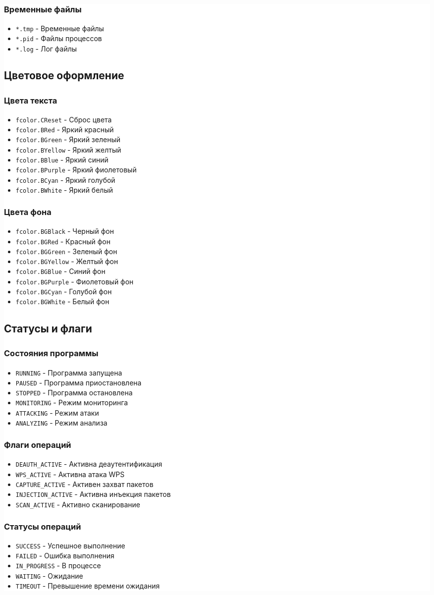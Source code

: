 ### Временные файлы
- `*.tmp` - Временные файлы
- `*.pid` - Файлы процессов
- `*.log` - Лог файлы

## Цветовое оформление

### Цвета текста
- `fcolor.CReset` - Сброс цвета
- `fcolor.BRed` - Яркий красный
- `fcolor.BGreen` - Яркий зеленый
- `fcolor.BYellow` - Яркий желтый
- `fcolor.BBlue` - Яркий синий
- `fcolor.BPurple` - Яркий фиолетовый
- `fcolor.BCyan` - Яркий голубой
- `fcolor.BWhite` - Яркий белый

### Цвета фона
- `fcolor.BGBlack` - Черный фон
- `fcolor.BGRed` - Красный фон
- `fcolor.BGGreen` - Зеленый фон
- `fcolor.BGYellow` - Желтый фон
- `fcolor.BGBlue` - Синий фон
- `fcolor.BGPurple` - Фиолетовый фон
- `fcolor.BGCyan` - Голубой фон
- `fcolor.BGWhite` - Белый фон

## Статусы и флаги

### Состояния программы
- `RUNNING` - Программа запущена
- `PAUSED` - Программа приостановлена
- `STOPPED` - Программа остановлена
- `MONITORING` - Режим мониторинга
- `ATTACKING` - Режим атаки
- `ANALYZING` - Режим анализа

### Флаги операций
- `DEAUTH_ACTIVE` - Активна деаутентификация
- `WPS_ACTIVE` - Активна атака WPS
- `CAPTURE_ACTIVE` - Активен захват пакетов
- `INJECTION_ACTIVE` - Активна инъекция пакетов
- `SCAN_ACTIVE` - Активно сканирование

### Статусы операций
- `SUCCESS` - Успешное выполнение
- `FAILED` - Ошибка выполнения
- `IN_PROGRESS` - В процессе
- `WAITING` - Ожидание
- `TIMEOUT` - Превышение времени ожидания
